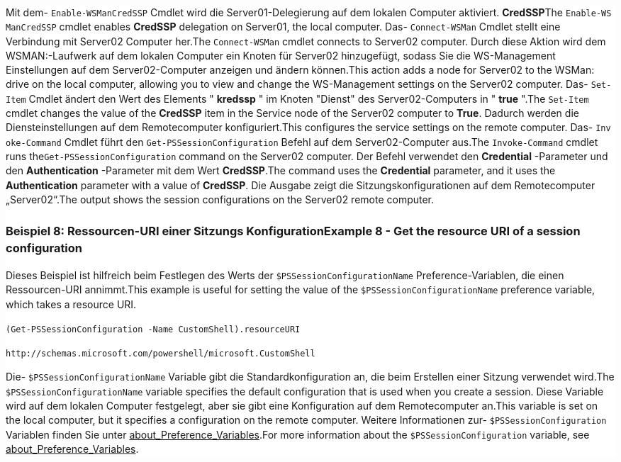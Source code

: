 <span data-ttu-id="946f0-144">Mit dem- `Enable-WSManCredSSP` Cmdlet wird die Server01-Delegierung auf dem lokalen Computer aktiviert. **CredSSP**</span><span class="sxs-lookup"><span data-stu-id="946f0-144">The `Enable-WSManCredSSP` cmdlet enables **CredSSP** delegation on Server01, the local computer.</span></span> <span data-ttu-id="946f0-145">Das- `Connect-WSMan` Cmdlet stellt eine Verbindung mit Server02 Computer her.</span><span class="sxs-lookup"><span data-stu-id="946f0-145">The `Connect-WSMan` cmdlet connects to Server02 computer.</span></span> <span data-ttu-id="946f0-146">Durch diese Aktion wird dem WSMAN:-Laufwerk auf dem lokalen Computer ein Knoten für Server02 hinzugefügt, sodass Sie die WS-Management Einstellungen auf dem Server02-Computer anzeigen und ändern können.</span><span class="sxs-lookup"><span data-stu-id="946f0-146">This action adds a node for Server02 to the WSMan: drive on the local computer, allowing you to view and change the WS-Management settings on the Server02 computer.</span></span> <span data-ttu-id="946f0-147">Das- `Set-Item` Cmdlet ändert den Wert des Elements " **kredssp** " im Knoten "Dienst" des Server02-Computers in " **true** ".</span><span class="sxs-lookup"><span data-stu-id="946f0-147">The `Set-Item` cmdlet changes the value of the **CredSSP** item in the Service node of the Server02 computer to **True**.</span></span> <span data-ttu-id="946f0-148">Dadurch werden die Diensteinstellungen auf dem Remotecomputer konfiguriert.</span><span class="sxs-lookup"><span data-stu-id="946f0-148">This configures the service settings on the remote computer.</span></span> <span data-ttu-id="946f0-149">Das- `Invoke-Command` Cmdlet führt den `Get-PSSessionConfiguration` Befehl auf dem Server02-Computer aus.</span><span class="sxs-lookup"><span data-stu-id="946f0-149">The `Invoke-Command` cmdlet runs the`Get-PSSessionConfiguration` command on the Server02 computer.</span></span> <span data-ttu-id="946f0-150">Der Befehl verwendet den **Credential** -Parameter und den **Authentication** -Parameter mit dem Wert **CredSSP**.</span><span class="sxs-lookup"><span data-stu-id="946f0-150">The command uses the **Credential** parameter, and it uses the **Authentication** parameter with a value of **CredSSP**.</span></span> <span data-ttu-id="946f0-151">Die Ausgabe zeigt die Sitzungskonfigurationen auf dem Remotecomputer „Server02“.</span><span class="sxs-lookup"><span data-stu-id="946f0-151">The output shows the session configurations on the Server02 remote computer.</span></span>

### <span data-ttu-id="946f0-152">Beispiel 8: Ressourcen-URI einer Sitzungs Konfiguration</span><span class="sxs-lookup"><span data-stu-id="946f0-152">Example 8 - Get the resource URI of a session configuration</span></span>

<span data-ttu-id="946f0-153">Dieses Beispiel ist hilfreich beim Festlegen des Werts der `$PSSessionConfigurationName` Preference-Variablen, die einen Ressourcen-URI annimmt.</span><span class="sxs-lookup"><span data-stu-id="946f0-153">This example is useful for setting the value of the `$PSSessionConfigurationName` preference variable, which takes a resource URI.</span></span>

```
(Get-PSSessionConfiguration -Name CustomShell).resourceURI
```

```Output
http://schemas.microsoft.com/powershell/microsoft.CustomShell
```

<span data-ttu-id="946f0-154">Die- `$PSSessionConfigurationName` Variable gibt die Standardkonfiguration an, die beim Erstellen einer Sitzung verwendet wird.</span><span class="sxs-lookup"><span data-stu-id="946f0-154">The `$PSSessionConfigurationName` variable specifies the default configuration that is used when you create a session.</span></span> <span data-ttu-id="946f0-155">Diese Variable wird auf dem lokalen Computer festgelegt, aber sie gibt eine Konfiguration auf dem Remotecomputer an.</span><span class="sxs-lookup"><span data-stu-id="946f0-155">This variable is set on the local computer, but it specifies a configuration on the remote computer.</span></span> <span data-ttu-id="946f0-156">Weitere Informationen zur- `$PSSessionConfiguration` Variablen finden Sie unter [about_Preference_Variables](About/about_Preference_Variables.md).</span><span class="sxs-lookup"><span data-stu-id="946f0-156">For more information about the `$PSSessionConfiguration` variable, see [about_Preference_Variables](About/about_Preference_Variables.md).</span></span>
